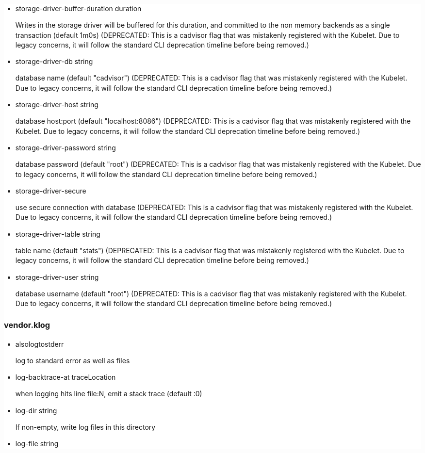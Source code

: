 - storage-driver-buffer-duration duration

    Writes in the storage driver will be buffered for this duration, and committed to the non memory backends as a single transaction (default 1m0s) (DEPRECATED: This is a cadvisor flag that was mistakenly registered with the Kubelet. Due to legacy concerns, it will follow the standard CLI deprecation timeline before being removed.)

- storage-driver-db string

    database name (default "cadvisor") (DEPRECATED: This is a cadvisor flag that was mistakenly registered with the Kubelet. Due to legacy concerns, it will follow the standard CLI deprecation timeline before being removed.)

- storage-driver-host string

    database host:port (default "localhost:8086") (DEPRECATED: This is a cadvisor flag that was mistakenly registered with the Kubelet. Due to legacy concerns, it will follow the standard CLI deprecation timeline before being removed.)

- storage-driver-password string

    database password (default "root") (DEPRECATED: This is a cadvisor flag that was mistakenly registered with the Kubelet. Due to legacy concerns, it will follow the standard CLI deprecation timeline before being removed.)

- storage-driver-secure

    use secure connection with database (DEPRECATED: This is a cadvisor flag that was mistakenly registered with the Kubelet. Due to legacy concerns, it will follow the standard CLI deprecation timeline before being removed.)

- storage-driver-table string

    table name (default "stats") (DEPRECATED: This is a cadvisor flag that was mistakenly registered with the Kubelet. Due to legacy concerns, it will follow the standard CLI deprecation timeline before being removed.)

- storage-driver-user string

    database username (default "root") (DEPRECATED: This is a cadvisor flag that was mistakenly registered with the Kubelet. Due to legacy concerns, it will follow the standard CLI deprecation timeline before being removed.)



### vendor.klog

- alsologtostderr

    log to standard error as well as files

- log-backtrace-at traceLocation

    when logging hits line file:N, emit a stack trace (default :0)

- log-dir string

    If non-empty, write log files in this directory

- log-file string

